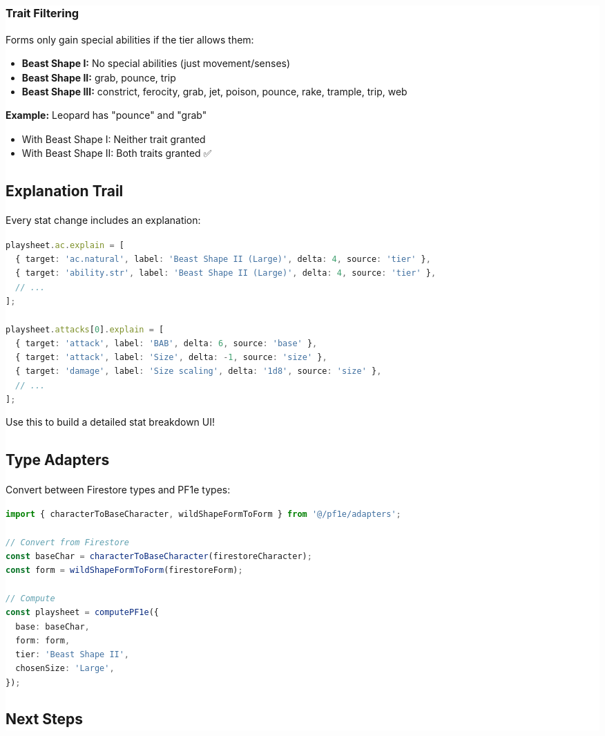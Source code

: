 ### Trait Filtering

Forms only gain special abilities if the tier allows them:

- **Beast Shape I:** No special abilities (just movement/senses)
- **Beast Shape II:** grab, pounce, trip
- **Beast Shape III:** constrict, ferocity, grab, jet, poison, pounce, rake, trample, trip, web

**Example:** Leopard has "pounce" and "grab"
- With Beast Shape I: Neither trait granted
- With Beast Shape II: Both traits granted ✅

## Explanation Trail

Every stat change includes an explanation:

```typescript
playsheet.ac.explain = [
  { target: 'ac.natural', label: 'Beast Shape II (Large)', delta: 4, source: 'tier' },
  { target: 'ability.str', label: 'Beast Shape II (Large)', delta: 4, source: 'tier' },
  // ...
];

playsheet.attacks[0].explain = [
  { target: 'attack', label: 'BAB', delta: 6, source: 'base' },
  { target: 'attack', label: 'Size', delta: -1, source: 'size' },
  { target: 'damage', label: 'Size scaling', delta: '1d8', source: 'size' },
  // ...
];
```

Use this to build a detailed stat breakdown UI!

## Type Adapters

Convert between Firestore types and PF1e types:

```typescript
import { characterToBaseCharacter, wildShapeFormToForm } from '@/pf1e/adapters';

// Convert from Firestore
const baseChar = characterToBaseCharacter(firestoreCharacter);
const form = wildShapeFormToForm(firestoreForm);

// Compute
const playsheet = computePF1e({
  base: baseChar,
  form: form,
  tier: 'Beast Shape II',
  chosenSize: 'Large',
});
```

## Next Steps
